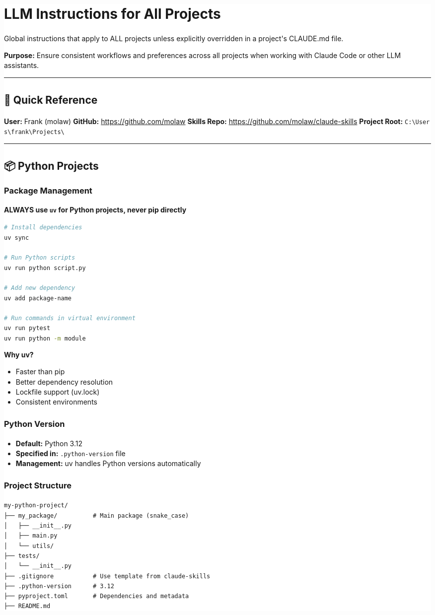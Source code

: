 # LLM Instructions for All Projects

Global instructions that apply to ALL projects unless explicitly overridden in a project's CLAUDE.md file.

**Purpose:** Ensure consistent workflows and preferences across all projects when working with Claude Code or other LLM assistants.

---

## 🎯 Quick Reference

**User:** Frank (molaw)
**GitHub:** https://github.com/molaw
**Skills Repo:** https://github.com/molaw/claude-skills
**Project Root:** `C:\Users\frank\Projects\`

---

## 📦 Python Projects

### Package Management
**ALWAYS use `uv` for Python projects, never pip directly**

```bash
# Install dependencies
uv sync

# Run Python scripts
uv run python script.py

# Add new dependency
uv add package-name

# Run commands in virtual environment
uv run pytest
uv run python -m module
```

**Why uv?**
- Faster than pip
- Better dependency resolution
- Lockfile support (uv.lock)
- Consistent environments

### Python Version
- **Default:** Python 3.12
- **Specified in:** `.python-version` file
- **Management:** uv handles Python versions automatically

### Project Structure
```
my-python-project/
├── my_package/          # Main package (snake_case)
│   ├── __init__.py
│   ├── main.py
│   └── utils/
├── tests/
│   └── __init__.py
├── .gitignore           # Use template from claude-skills
├── .python-version      # 3.12
├── pyproject.toml       # Dependencies and metadata
├── README.md
```